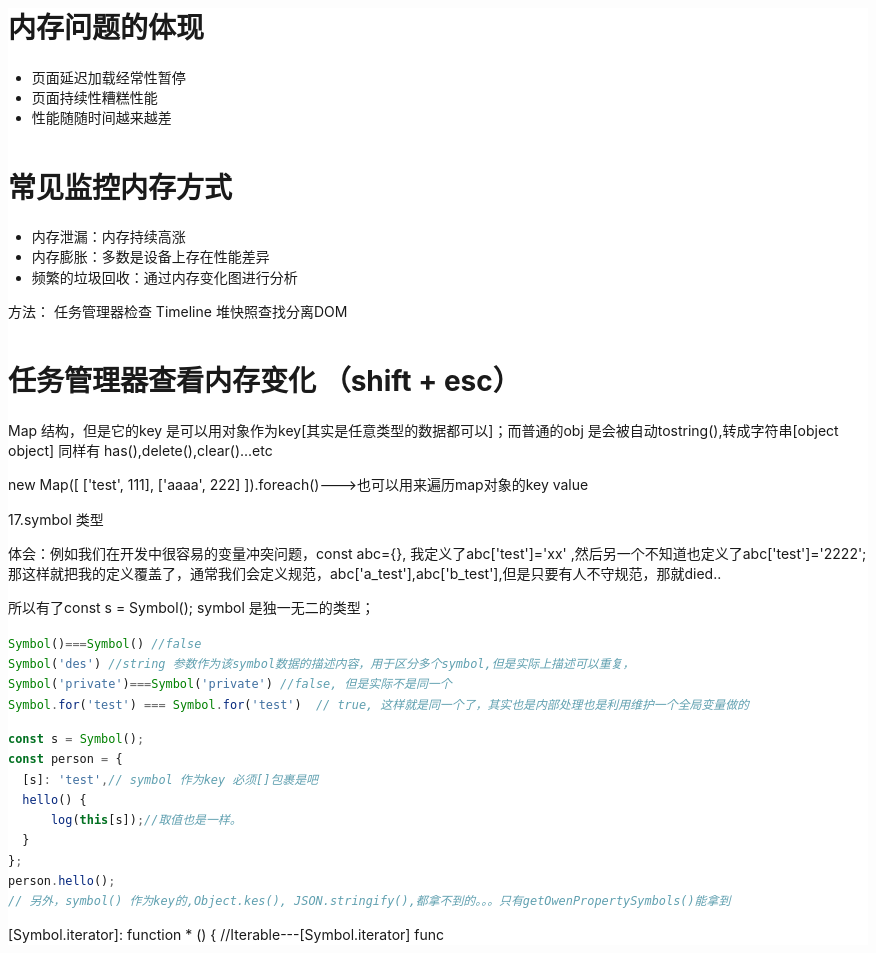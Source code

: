 # 内存问题的体现

- 页面延迟加载经常性暂停
- 页面持续性糟糕性能
- 性能随随时间越来越差 

# 常见监控内存方式

- 内存泄漏：内存持续高涨
- 内存膨胀：多数是设备上存在性能差异
- 频繁的垃圾回收：通过内存变化图进行分析

方法：
任务管理器检查
Timeline
堆快照查找分离DOM

# 任务管理器查看内存变化 （shift + esc）




Map 结构，但是它的key 是可以用对象作为key[其实是任意类型的数据都可以]；而普通的obj 是会被自动tostring(),转成字符串[object object]
同样有 has(),delete(),clear()...etc

new Map([
    ['test', 111],
    ['aaaa', 222]
]).foreach()--->也可以用来遍历map对象的key value

17.symbol 类型

   体会：例如我们在开发中很容易的变量冲突问题，const abc={}, 我定义了abc['test']='xx' ,然后另一个不知道也定义了abc['test']='2222';
   那这样就把我的定义覆盖了，通常我们会定义规范，abc['a_test'],abc['b_test'],但是只要有人不守规范，那就died..
   
   所以有了const s = Symbol();
   symbol 是独一无二的类型；
   
``` javascript
Symbol()===Symbol() //false
Symbol('des') //string 参数作为该symbol数据的描述内容，用于区分多个symbol,但是实际上描述可以重复，
Symbol('private')===Symbol('private') //false, 但是实际不是同一个
Symbol.for('test') === Symbol.for('test')  // true, 这样就是同一个了，其实也是内部处理也是利用维护一个全局变量做的

```

``` javascript
const s = Symbol();
const person = {
  [s]: 'test',// symbol 作为key 必须[]包裹是吧
  hello() {
      log(this[s]);//取值也是一样。
  }
};
person.hello();
// 另外，symbol() 作为key的,Object.kes(), JSON.stringify(),都拿不到的。。。只有getOwenPropertySymbols()能拿到
```
    

  [Symbol.iterator]: function * () { //Iterable---[Symbol.iterator] func